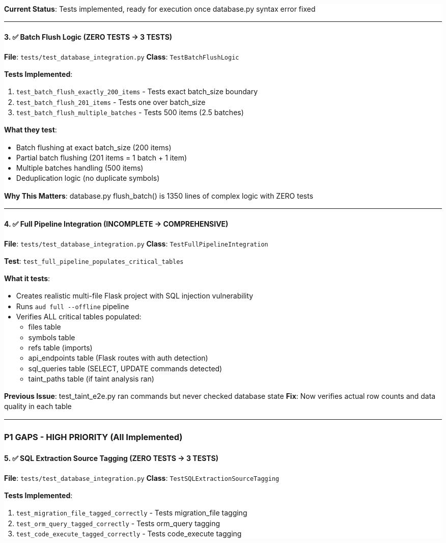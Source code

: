 **Current Status**: Tests implemented, ready for execution once database.py syntax error fixed

---

#### 3. ✅ Batch Flush Logic (ZERO TESTS → 3 TESTS)
**File**: `tests/test_database_integration.py`
**Class**: `TestBatchFlushLogic`

**Tests Implemented**:
1. `test_batch_flush_exactly_200_items` - Tests exact batch_size boundary
2. `test_batch_flush_201_items` - Tests one over batch_size
3. `test_batch_flush_multiple_batches` - Tests 500 items (2.5 batches)

**What they test**:
- Batch flushing at exact batch_size (200 items)
- Partial batch flushing (201 items = 1 batch + 1 item)
- Multiple batches handling (500 items)
- Deduplication logic (no duplicate symbols)

**Why This Matters**: database.py flush_batch() is 1350 lines of complex logic with ZERO tests

---

#### 4. ✅ Full Pipeline Integration (INCOMPLETE → COMPREHENSIVE)
**File**: `tests/test_database_integration.py`
**Class**: `TestFullPipelineIntegration`

**Test**: `test_full_pipeline_populates_critical_tables`

**What it tests**:
- Creates realistic multi-file Flask project with SQL injection vulnerability
- Runs `aud full --offline` pipeline
- Verifies ALL critical tables populated:
  - files table
  - symbols table
  - refs table (imports)
  - api_endpoints table (Flask routes with auth detection)
  - sql_queries table (SELECT, UPDATE commands detected)
  - taint_paths table (if taint analysis ran)

**Previous Issue**: test_taint_e2e.py ran commands but never checked database state
**Fix**: Now verifies actual row counts and data quality in each table

---

### P1 GAPS - HIGH PRIORITY (All Implemented)

#### 5. ✅ SQL Extraction Source Tagging (ZERO TESTS → 3 TESTS)
**File**: `tests/test_database_integration.py`
**Class**: `TestSQLExtractionSourceTagging`

**Tests Implemented**:
1. `test_migration_file_tagged_correctly` - Tests migration_file tagging
2. `test_orm_query_tagged_correctly` - Tests orm_query tagging
3. `test_code_execute_tagged_correctly` - Tests code_execute tagging
